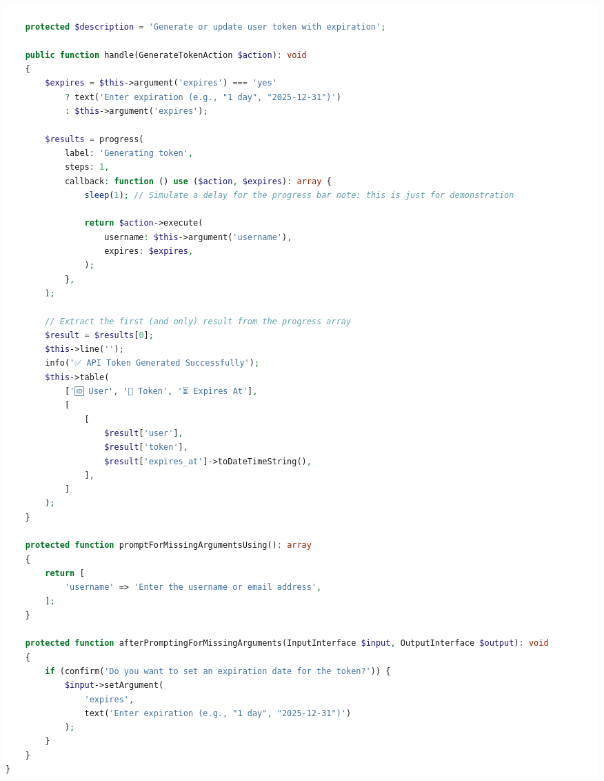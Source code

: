 ```php

    protected $description = 'Generate or update user token with expiration';

    public function handle(GenerateTokenAction $action): void
    {
        $expires = $this->argument('expires') === 'yes'
            ? text('Enter expiration (e.g., "1 day", "2025-12-31")')
            : $this->argument('expires');

        $results = progress(
            label: 'Generating token',
            steps: 1,
            callback: function () use ($action, $expires): array {
                sleep(1); // Simulate a delay for the progress bar note: this is just for demonstration

                return $action->execute(
                    username: $this->argument('username'),
                    expires: $expires,
                );
            },
        );

        // Extract the first (and only) result from the progress array
        $result = $results[0];
        $this->line('');
        info('✅ API Token Generated Successfully');
        $this->table(
            ['🆔 User', '🔑 Token', '⏳ Expires At'],
            [
                [
                    $result['user'],
                    $result['token'],
                    $result['expires_at']->toDateTimeString(),
                ],
            ]
        );
    }

    protected function promptForMissingArgumentsUsing(): array
    {
        return [
            'username' => 'Enter the username or email address',
        ];
    }

    protected function afterPromptingForMissingArguments(InputInterface $input, OutputInterface $output): void
    {
        if (confirm('Do you want to set an expiration date for the token?')) {
            $input->setArgument(
                'expires',
                text('Enter expiration (e.g., "1 day", "2025-12-31")')
            );
        }
    }
}

```
